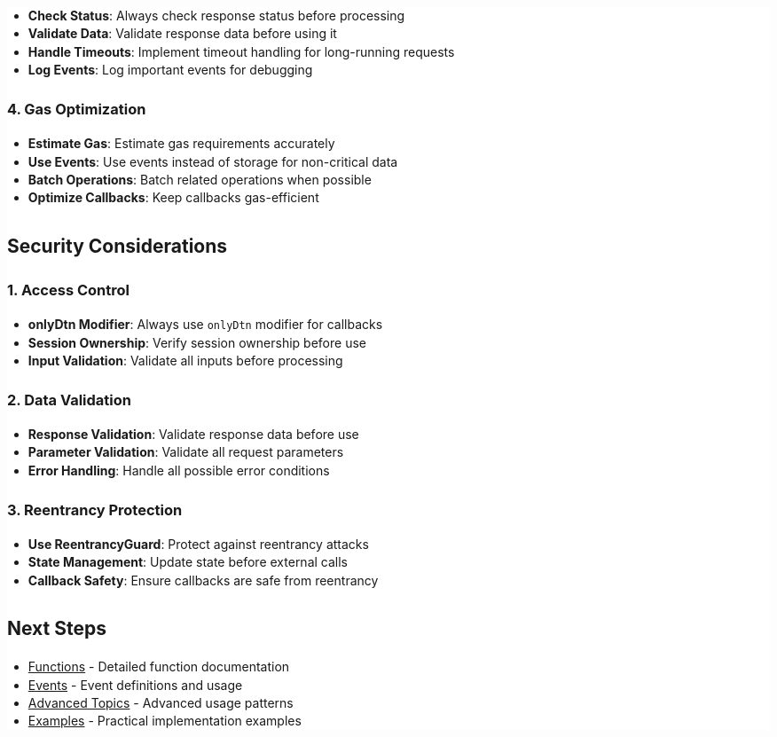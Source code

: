 - **Check Status**: Always check response status before processing
- **Validate Data**: Validate response data before using it
- **Handle Timeouts**: Implement timeout handling for long-running requests
- **Log Events**: Log important events for debugging

### 4. Gas Optimization

- **Estimate Gas**: Estimate gas requirements accurately
- **Use Events**: Use events instead of storage for non-critical data
- **Batch Operations**: Batch related operations when possible
- **Optimize Callbacks**: Keep callbacks gas-efficient

## Security Considerations

### 1. Access Control

- **onlyDtn Modifier**: Always use `onlyDtn` modifier for callbacks
- **Session Ownership**: Verify session ownership before use
- **Input Validation**: Validate all inputs before processing

### 2. Data Validation

- **Response Validation**: Validate response data before use
- **Parameter Validation**: Validate all request parameters
- **Error Handling**: Handle all possible error conditions

### 3. Reentrancy Protection

- **Use ReentrancyGuard**: Protect against reentrancy attacks
- **State Management**: Update state before external calls
- **Callback Safety**: Ensure callbacks are safe from reentrancy

## Next Steps

- [Functions](functions.md) - Detailed function documentation
- [Events](events.md) - Event definitions and usage
- [Advanced Topics](../advanced/custom-routing.md) - Advanced usage patterns
- [Examples](../examples/basic-ai-call.md) - Practical implementation examples 